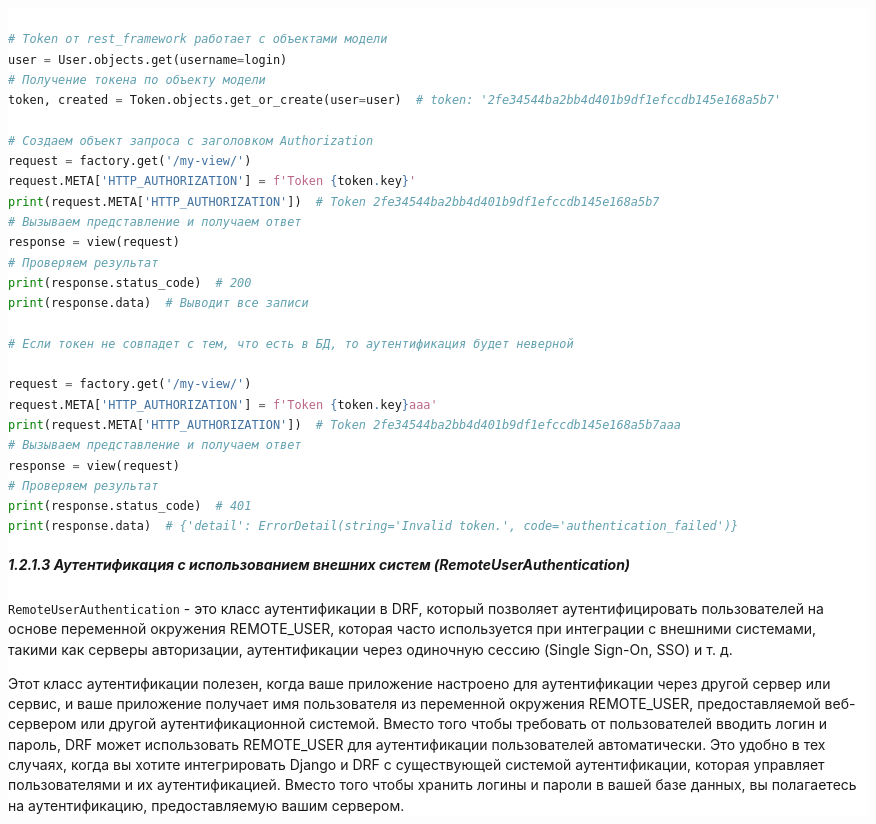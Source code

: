 ```python

# Token от rest_framework работает с объектами модели
user = User.objects.get(username=login)
# Получение токена по объекту модели
token, created = Token.objects.get_or_create(user=user)  # token: '2fe34544ba2bb4d401b9df1efccdb145e168a5b7'

# Создаем объект запроса с заголовком Authorization
request = factory.get('/my-view/')
request.META['HTTP_AUTHORIZATION'] = f'Token {token.key}'
print(request.META['HTTP_AUTHORIZATION'])  # Token 2fe34544ba2bb4d401b9df1efccdb145e168a5b7
# Вызываем представление и получаем ответ
response = view(request)
# Проверяем результат
print(response.status_code)  # 200
print(response.data)  # Выводит все записи

# Если токен не совпадет с тем, что есть в БД, то аутентификация будет неверной

request = factory.get('/my-view/')
request.META['HTTP_AUTHORIZATION'] = f'Token {token.key}aaa'
print(request.META['HTTP_AUTHORIZATION'])  # Token 2fe34544ba2bb4d401b9df1efccdb145e168a5b7aaa
# Вызываем представление и получаем ответ
response = view(request)
# Проверяем результат
print(response.status_code)  # 401
print(response.data)  # {'detail': ErrorDetail(string='Invalid token.', code='authentication_failed')}
```

##### 1.2.1.3 Аутентификация с использованием внешних систем (RemoteUserAuthentication)
`RemoteUserAuthentication` - это класс аутентификации в DRF, который позволяет аутентифицировать пользователей на основе
переменной окружения REMOTE_USER, которая часто используется при интеграции с внешними системами, такими как серверы 
авторизации, аутентификации через одиночную сессию (Single Sign-On, SSO) и т. д.

Этот класс аутентификации полезен, когда ваше приложение настроено для аутентификации через другой сервер или сервис, и 
ваше приложение получает имя пользователя из переменной окружения REMOTE_USER, предоставляемой веб-сервером или другой 
аутентификационной системой. Вместо того чтобы требовать от пользователей вводить логин и пароль, DRF может использовать 
REMOTE_USER для аутентификации пользователей автоматически. Это удобно в тех случаях, когда вы хотите интегрировать Django 
и DRF с существующей системой аутентификации, которая управляет пользователями и их аутентификацией. 
Вместо того чтобы хранить логины и пароли в вашей базе данных, вы полагаетесь на аутентификацию, предоставляемую вашим сервером.
